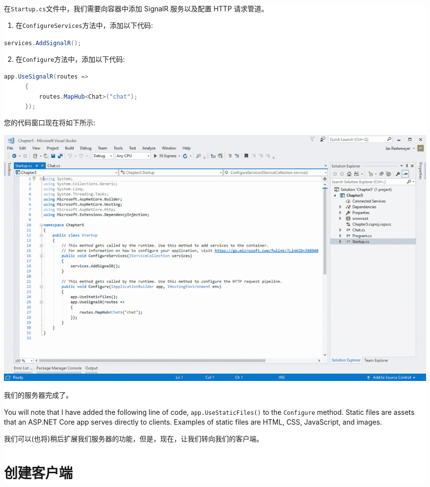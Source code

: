 在`Startup.cs`文件中，我们需要向容器中添加 SignalR 服务以及配置 HTTP 请求管道。

1.  在`ConfigureServices`方法中，添加以下代码:

```cs
services.AddSignalR();
```

2.  在`Configure`方法中，添加以下代码:

```cs
app.UseSignalR(routes => 
      { 
          routes.MapHub<Chat>("chat"); 
      });
```

您的代码窗口现在将如下所示:

![](img/5021442e-5018-4ccb-ab30-91330c32d075.png)

我们的服务器完成了。

You will note that I have added the following line of code, `app.UseStaticFiles()` to the `Configure` method. Static files are assets that an ASP.NET Core app serves directly to clients. Examples of static files are HTML, CSS, JavaScript, and images.

我们可以(也将)稍后扩展我们服务器的功能，但是，现在，让我们转向我们的客户端。

# 创建客户端
